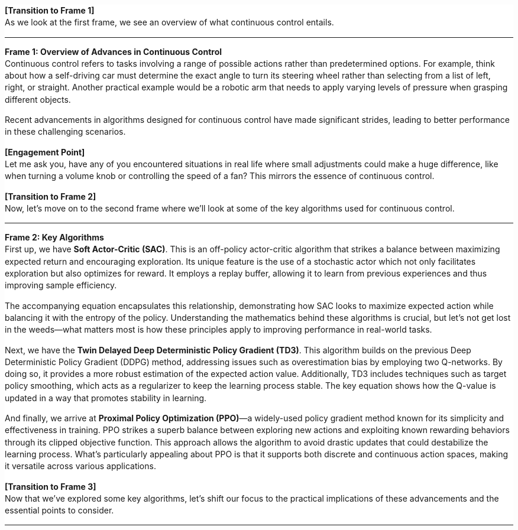 **[Transition to Frame 1]**  
As we look at the first frame, we see an overview of what continuous control entails. 

---

**Frame 1: Overview of Advances in Continuous Control**  
Continuous control refers to tasks involving a range of possible actions rather than predetermined options. For example, think about how a self-driving car must determine the exact angle to turn its steering wheel rather than selecting from a list of left, right, or straight. Another practical example would be a robotic arm that needs to apply varying levels of pressure when grasping different objects.

Recent advancements in algorithms designed for continuous control have made significant strides, leading to better performance in these challenging scenarios. 

**[Engagement Point]**  
Let me ask you, have any of you encountered situations in real life where small adjustments could make a huge difference, like when turning a volume knob or controlling the speed of a fan? This mirrors the essence of continuous control. 

**[Transition to Frame 2]**  
Now, let’s move on to the second frame where we’ll look at some of the key algorithms used for continuous control.

---

**Frame 2: Key Algorithms**  
First up, we have **Soft Actor-Critic (SAC)**. This is an off-policy actor-critic algorithm that strikes a balance between maximizing expected return and encouraging exploration. Its unique feature is the use of a stochastic actor which not only facilitates exploration but also optimizes for reward. It employs a replay buffer, allowing it to learn from previous experiences and thus improving sample efficiency. 

The accompanying equation encapsulates this relationship, demonstrating how SAC looks to maximize expected action while balancing it with the entropy of the policy. Understanding the mathematics behind these algorithms is crucial, but let’s not get lost in the weeds—what matters most is how these principles apply to improving performance in real-world tasks.

Next, we have the **Twin Delayed Deep Deterministic Policy Gradient (TD3)**. This algorithm builds on the previous Deep Deterministic Policy Gradient (DDPG) method, addressing issues such as overestimation bias by employing two Q-networks. By doing so, it provides a more robust estimation of the expected action value. Additionally, TD3 includes techniques such as target policy smoothing, which acts as a regularizer to keep the learning process stable. The key equation shows how the Q-value is updated in a way that promotes stability in learning. 

And finally, we arrive at **Proximal Policy Optimization (PPO)**—a widely-used policy gradient method known for its simplicity and effectiveness in training. PPO strikes a superb balance between exploring new actions and exploiting known rewarding behaviors through its clipped objective function. This approach allows the algorithm to avoid drastic updates that could destabilize the learning process. What’s particularly appealing about PPO is that it supports both discrete and continuous action spaces, making it versatile across various applications.

**[Transition to Frame 3]**  
Now that we’ve explored some key algorithms, let’s shift our focus to the practical implications of these advancements and the essential points to consider.

---